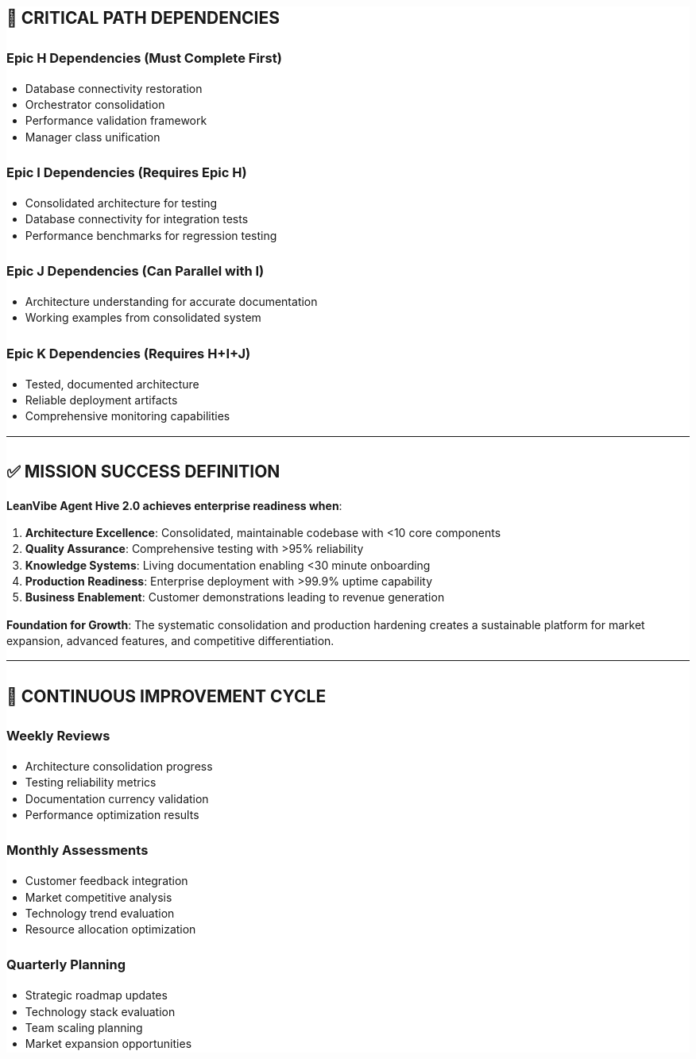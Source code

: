 
## 🚨 **CRITICAL PATH DEPENDENCIES**

### **Epic H Dependencies** (Must Complete First)
- Database connectivity restoration
- Orchestrator consolidation 
- Performance validation framework
- Manager class unification

### **Epic I Dependencies** (Requires Epic H)
- Consolidated architecture for testing
- Database connectivity for integration tests
- Performance benchmarks for regression testing

### **Epic J Dependencies** (Can Parallel with I)
- Architecture understanding for accurate documentation
- Working examples from consolidated system

### **Epic K Dependencies** (Requires H+I+J)
- Tested, documented architecture
- Reliable deployment artifacts
- Comprehensive monitoring capabilities

---

## ✅ **MISSION SUCCESS DEFINITION**

**LeanVibe Agent Hive 2.0 achieves enterprise readiness when**:

1. **Architecture Excellence**: Consolidated, maintainable codebase with <10 core components
2. **Quality Assurance**: Comprehensive testing with >95% reliability
3. **Knowledge Systems**: Living documentation enabling <30 minute onboarding
4. **Production Readiness**: Enterprise deployment with >99.9% uptime capability
5. **Business Enablement**: Customer demonstrations leading to revenue generation

**Foundation for Growth**: The systematic consolidation and production hardening creates a sustainable platform for market expansion, advanced features, and competitive differentiation.

---

## 🔄 **CONTINUOUS IMPROVEMENT CYCLE**

### **Weekly Reviews**
- Architecture consolidation progress
- Testing reliability metrics  
- Documentation currency validation
- Performance optimization results

### **Monthly Assessments**
- Customer feedback integration
- Market competitive analysis
- Technology trend evaluation
- Resource allocation optimization

### **Quarterly Planning**
- Strategic roadmap updates
- Technology stack evaluation
- Team scaling planning
- Market expansion opportunities